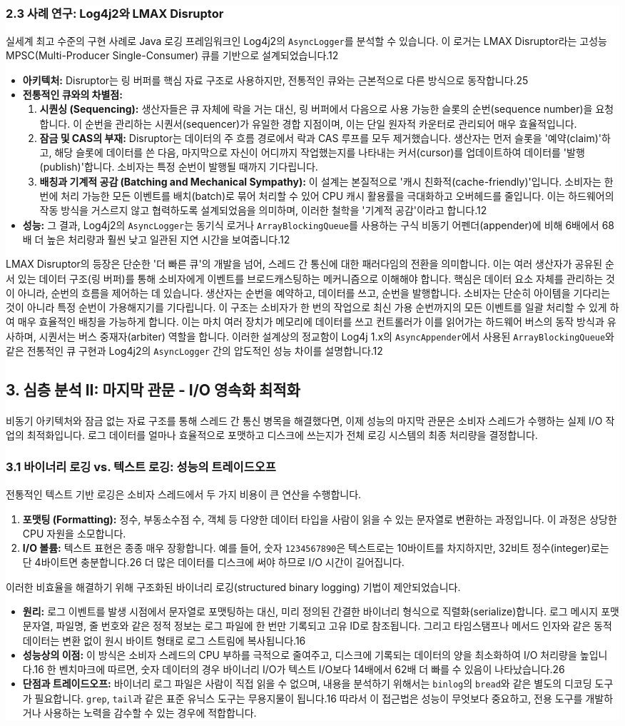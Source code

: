 ### 2.3 사례 연구: Log4j2와 LMAX Disruptor



실세계 최고 수준의 구현 사례로 Java 로깅 프레임워크인 Log4j2의 `AsyncLogger`를 분석할 수 있습니다. 이 로거는 LMAX Disruptor라는 고성능 MPSC(Multi-Producer Single-Consumer) 큐를 기반으로 설계되었습니다.12

- **아키텍처:** Disruptor는 링 버퍼를 핵심 자료 구조로 사용하지만, 전통적인 큐와는 근본적으로 다른 방식으로 동작합니다.25
- **전통적인 큐와의 차별점:**
  1. **시퀀싱 (Sequencing):** 생산자들은 큐 자체에 락을 거는 대신, 링 버퍼에서 다음으로 사용 가능한 슬롯의 순번(sequence number)을 요청합니다. 이 순번을 관리하는 시퀀서(sequencer)가 유일한 경합 지점이며, 이는 단일 원자적 카운터로 관리되어 매우 효율적입니다.
  2. **잠금 및 CAS의 부재:** Disruptor는 데이터의 주 흐름 경로에서 락과 CAS 루프를 모두 제거했습니다. 생산자는 먼저 슬롯을 '예약(claim)'하고, 해당 슬롯에 데이터를 쓴 다음, 마지막으로 자신이 어디까지 작업했는지를 나타내는 커서(cursor)를 업데이트하여 데이터를 '발행(publish)'합니다. 소비자는 특정 순번이 발행될 때까지 기다립니다.
  3. **배칭과 기계적 공감 (Batching and Mechanical Sympathy):** 이 설계는 본질적으로 '캐시 친화적(cache-friendly)'입니다. 소비자는 한 번에 처리 가능한 모든 이벤트를 배치(batch)로 묶어 처리할 수 있어 CPU 캐시 활용률을 극대화하고 오버헤드를 줄입니다. 이는 하드웨어의 작동 방식을 거스르지 않고 협력하도록 설계되었음을 의미하며, 이러한 철학을 '기계적 공감'이라고 합니다.12
- **성능:** 그 결과, Log4j2의 `AsyncLogger`는 동기식 로거나 `ArrayBlockingQueue`를 사용하는 구식 비동기 어펜더(appender)에 비해 6배에서 68배 더 높은 처리량과 훨씬 낮고 일관된 지연 시간을 보여줍니다.12

LMAX Disruptor의 등장은 단순한 '더 빠른 큐'의 개발을 넘어, 스레드 간 통신에 대한 패러다임의 전환을 의미합니다. 이는 여러 생산자가 공유된 순서 있는 데이터 구조(링 버퍼)를 통해 소비자에게 이벤트를 브로드캐스팅하는 메커니즘으로 이해해야 합니다. 핵심은 데이터 요소 자체를 관리하는 것이 아니라, 순번의 흐름을 제어하는 데 있습니다. 생산자는 순번을 예약하고, 데이터를 쓰고, 순번을 발행합니다. 소비자는 단순히 아이템을 기다리는 것이 아니라 특정 순번이 가용해지기를 기다립니다. 이 구조는 소비자가 한 번의 작업으로 최신 가용 순번까지의 모든 이벤트를 일괄 처리할 수 있게 하여 매우 효율적인 배칭을 가능하게 합니다. 이는 마치 여러 장치가 메모리에 데이터를 쓰고 컨트롤러가 이를 읽어가는 하드웨어 버스의 동작 방식과 유사하며, 시퀀서는 버스 중재자(arbiter) 역할을 합니다. 이러한 설계상의 정교함이 Log4j 1.x의 `AsyncAppender`에서 사용된 `ArrayBlockingQueue`와 같은 전통적인 큐 구현과 Log4j2의 `AsyncLogger` 간의 압도적인 성능 차이를 설명합니다.12



## 3. 심층 분석 II: 마지막 관문 - I/O 영속화 최적화



비동기 아키텍처와 잠금 없는 자료 구조를 통해 스레드 간 통신 병목을 해결했다면, 이제 성능의 마지막 관문은 소비자 스레드가 수행하는 실제 I/O 작업의 최적화입니다. 로그 데이터를 얼마나 효율적으로 포맷하고 디스크에 쓰는지가 전체 로깅 시스템의 최종 처리량을 결정합니다.



### 3.1 바이너리 로깅 vs. 텍스트 로깅: 성능의 트레이드오프



전통적인 텍스트 기반 로깅은 소비자 스레드에서 두 가지 비용이 큰 연산을 수행합니다.

1. **포맷팅 (Formatting):** 정수, 부동소수점 수, 객체 등 다양한 데이터 타입을 사람이 읽을 수 있는 문자열로 변환하는 과정입니다. 이 과정은 상당한 CPU 자원을 소모합니다.
2. **I/O 볼륨:** 텍스트 표현은 종종 매우 장황합니다. 예를 들어, 숫자 `1234567890`은 텍스트로는 10바이트를 차지하지만, 32비트 정수(integer)로는 단 4바이트면 충분합니다.26 더 많은 데이터를 디스크에 써야 하므로 I/O 시간이 길어집니다.

이러한 비효율을 해결하기 위해 구조화된 바이너리 로깅(structured binary logging) 기법이 제안되었습니다.

- **원리:** 로그 이벤트를 발생 시점에서 문자열로 포맷팅하는 대신, 미리 정의된 간결한 바이너리 형식으로 직렬화(serialize)합니다. 로그 메시지 포맷 문자열, 파일명, 줄 번호와 같은 정적 정보는 로그 파일에 한 번만 기록되고 고유 ID로 참조됩니다. 그리고 타임스탬프나 메서드 인자와 같은 동적 데이터는 변환 없이 원시 바이트 형태로 로그 스트림에 복사됩니다.16
- **성능상의 이점:** 이 방식은 소비자 스레드의 CPU 부하를 극적으로 줄여주고, 디스크에 기록되는 데이터의 양을 최소화하여 I/O 처리량을 높입니다.16 한 벤치마크에 따르면, 숫자 데이터의 경우 바이너리 I/O가 텍스트 I/O보다 14배에서 62배 더 빠를 수 있음이 나타났습니다.26
- **단점과 트레이드오프:** 바이너리 로그 파일은 사람이 직접 읽을 수 없으며, 내용을 분석하기 위해서는 `binlog`의 `bread`와 같은 별도의 디코딩 도구가 필요합니다. `grep`, `tail`과 같은 표준 유닉스 도구는 무용지물이 됩니다.16 따라서 이 접근법은 성능이 무엇보다 중요하고, 전용 도구를 개발하거나 사용하는 노력을 감수할 수 있는 경우에 적합합니다.

